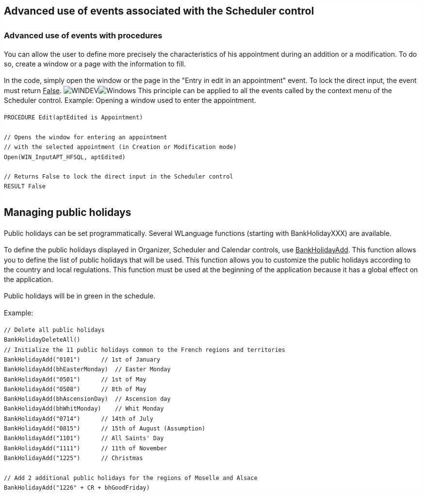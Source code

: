 
## Advanced use of events associated with the Scheduler control
<a name="advanced_use_events_associated_with_the_scheduler_control_ELTTEXTE000584"></a>


### Advanced use of events with procedures
<a name="advanced_use_events_with_procedures_ELTPARAGRAPHE000339"></a>

You can allow the user to define more precisely the characteristics of his appointment during an addition or a modification. To do so, create a window or a page with the information to fill. 

In the code, simply open the window or the page in the "Entry in edit in an appointment" event. To lock the direct input, the event must return <u><u><u><u>False</u></u></u></u>. 
![WINDEV](https://doc.pcsoft.fr/ext/images/us/WD.png)![Windows](https://doc.pcsoft.fr/ext/images/us/WINDOWS.png) This principle can be applied to all the events called by the context menu of the Scheduler control. Example: Opening a window used to enter the appointment.  

```wl
PROCEDURE Edit(aptEdited is Appointment)

// Opens the window for entering an appointment 
// with the selected appointment (in Creation or Modification mode)
Open(WIN_InputAPT_HFSQL, aptEdited)

// Returns False to lock the direct input in the Scheduler control
RESULT False
```


<a name="NOTE6"></a>
<a name="NOTE6_1"></a>


## Managing public holidays
<a name="managing_public_holidays_ELTTEXTE000608"></a>
Public holidays can be set programmatically. Several WLanguage functions (starting with BankHolidayXXX) are available.

To define the public holidays displayed in Organizer, Scheduler and Calendar controls, use [BankHolidayAdd](../WDLang1/1000017304.md). This function allows you to define the list of public holidays that will be used. This function allows you to customize the public holidays according to the country and local regulations. This function must be used at the beginning of the application because it has a global effect on the application.

Public holidays will be in green in the schedule. 

Example:

```wl
// Delete all public holidays
BankHolidayDeleteAll()
// Initialize the 11 public holidays common to the French regions and territories
BankHolidayAdd("0101")		// 1st of January
BankHolidayAdd(bhEasterMonday)	// Easter Monday
BankHolidayAdd("0501")		// 1st of May
BankHolidayAdd("0508")		// 8th of May
BankHolidayAdd(bhAscensionDay)	// Ascension day
BankHolidayAdd(bhWhitMonday)	// Whit Monday
BankHolidayAdd("0714")		// 14th of July
BankHolidayAdd("0815")		// 15th of August (Assumption)
BankHolidayAdd("1101")		// All Saints' Day
BankHolidayAdd("1111")		// 11th of November
BankHolidayAdd("1225")		// Christmas

// Add 2 additional public holidays for the regions of Moselle and Alsace
BankHolidayAdd("1226" + CR + bhGoodFriday)
```
